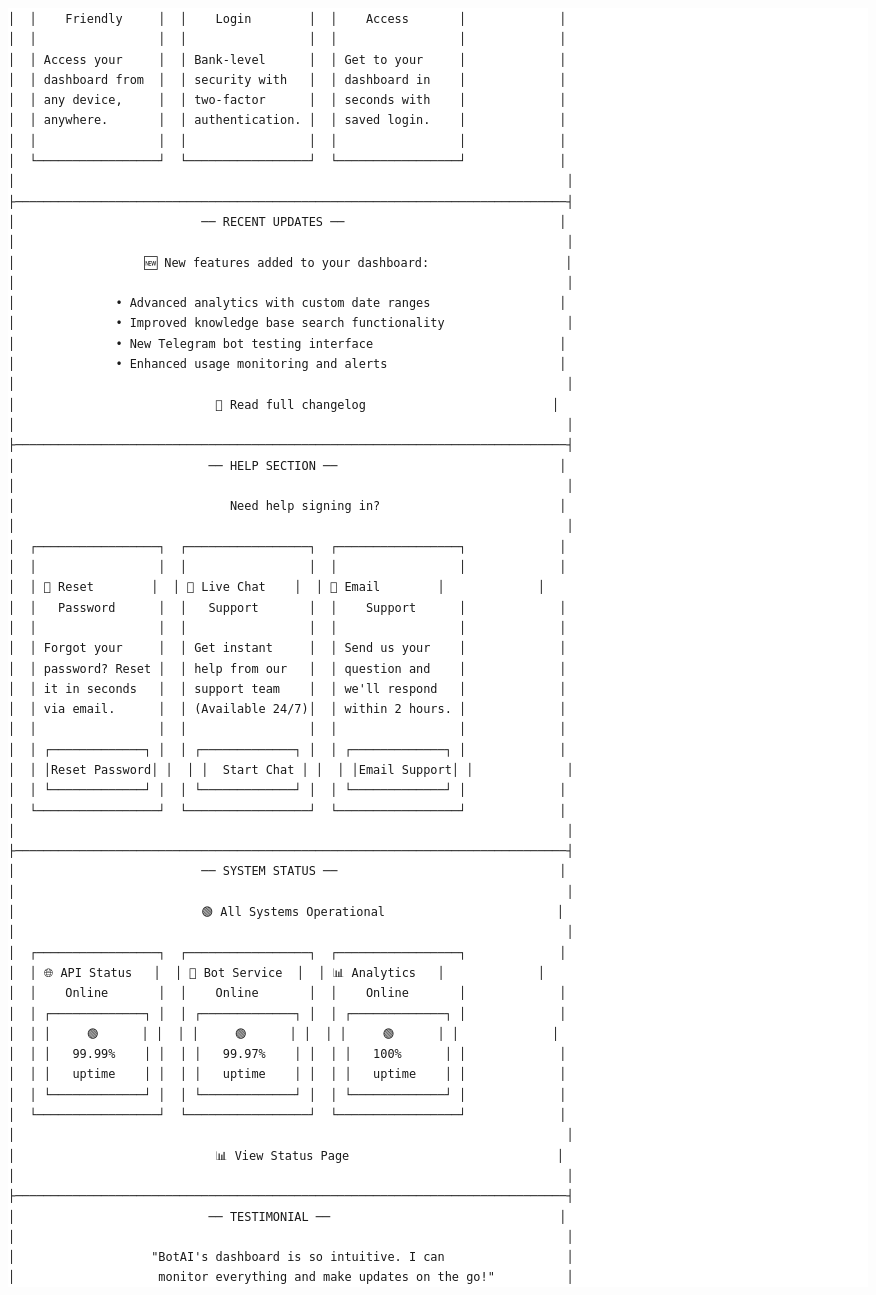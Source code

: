 ```
│  │    Friendly     │  │    Login        │  │    Access       │             │
│  │                 │  │                 │  │                 │             │
│  │ Access your     │  │ Bank-level      │  │ Get to your     │             │
│  │ dashboard from  │  │ security with   │  │ dashboard in    │             │
│  │ any device,     │  │ two-factor      │  │ seconds with    │             │
│  │ anywhere.       │  │ authentication. │  │ saved login.    │             │
│  │                 │  │                 │  │                 │             │
│  └─────────────────┘  └─────────────────┘  └─────────────────┘             │
│                                                                             │
├─────────────────────────────────────────────────────────────────────────────┤
│                          ── RECENT UPDATES ──                              │
│                                                                             │
│                  🆕 New features added to your dashboard:                   │
│                                                                             │
│              • Advanced analytics with custom date ranges                  │
│              • Improved knowledge base search functionality                 │
│              • New Telegram bot testing interface                          │
│              • Enhanced usage monitoring and alerts                        │
│                                                                             │
│                            📖 Read full changelog                          │
│                                                                             │
├─────────────────────────────────────────────────────────────────────────────┤
│                           ── HELP SECTION ──                               │
│                                                                             │
│                              Need help signing in?                         │
│                                                                             │
│  ┌─────────────────┐  ┌─────────────────┐  ┌─────────────────┐             │
│  │                 │  │                 │  │                 │             │
│  │ 🔑 Reset        │  │ 💬 Live Chat    │  │ 📧 Email        │             │
│  │   Password      │  │   Support       │  │    Support      │             │
│  │                 │  │                 │  │                 │             │
│  │ Forgot your     │  │ Get instant     │  │ Send us your    │             │
│  │ password? Reset │  │ help from our   │  │ question and    │             │
│  │ it in seconds   │  │ support team    │  │ we'll respond   │             │
│  │ via email.      │  │ (Available 24/7)│  │ within 2 hours. │             │
│  │                 │  │                 │  │                 │             │
│  │ ┌─────────────┐ │  │ ┌─────────────┐ │  │ ┌─────────────┐ │             │
│  │ │Reset Password│ │  │ │  Start Chat │ │  │ │Email Support│ │             │
│  │ └─────────────┘ │  │ └─────────────┘ │  │ └─────────────┘ │             │
│  └─────────────────┘  └─────────────────┘  └─────────────────┘             │
│                                                                             │
├─────────────────────────────────────────────────────────────────────────────┤
│                          ── SYSTEM STATUS ──                               │
│                                                                             │
│                          🟢 All Systems Operational                        │
│                                                                             │
│  ┌─────────────────┐  ┌─────────────────┐  ┌─────────────────┐             │
│  │ 🌐 API Status   │  │ 🤖 Bot Service  │  │ 📊 Analytics   │             │
│  │    Online       │  │    Online       │  │    Online       │             │
│  │ ┌─────────────┐ │  │ ┌─────────────┐ │  │ ┌─────────────┐ │             │
│  │ │     🟢      │ │  │ │     🟢      │ │  │ │     🟢      │ │             │
│  │ │   99.99%    │ │  │ │   99.97%    │ │  │ │   100%      │ │             │
│  │ │   uptime    │ │  │ │   uptime    │ │  │ │   uptime    │ │             │
│  │ └─────────────┘ │  │ └─────────────┘ │  │ └─────────────┘ │             │
│  └─────────────────┘  └─────────────────┘  └─────────────────┘             │
│                                                                             │
│                            📊 View Status Page                             │
│                                                                             │
├─────────────────────────────────────────────────────────────────────────────┤
│                           ── TESTIMONIAL ──                                │
│                                                                             │
│                   "BotAI's dashboard is so intuitive. I can                 │
│                    monitor everything and make updates on the go!"          │
```